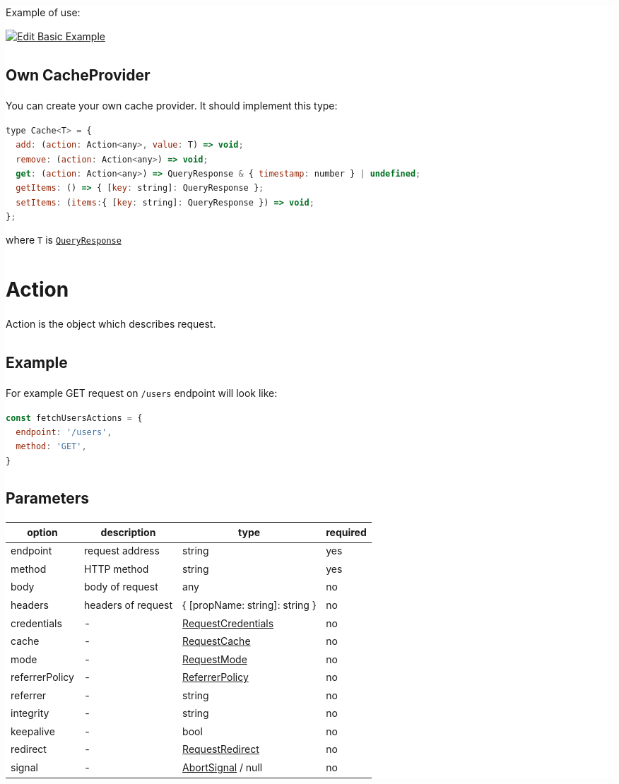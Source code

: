 Example of use:

[![Edit Basic Example](https://codesandbox.io/static/img/play-codesandbox.svg)](https://codesandbox.io/s/github/marcin-piela/fetching-library/tree/master/examples/cache-provider?module=/src/api/Client.ts)

## Own CacheProvider

You can create your own cache provider. It should implement this type:

```js
type Cache<T> = {
  add: (action: Action<any>, value: T) => void;
  remove: (action: Action<any>) => void;
  get: (action: Action<any>) => QueryResponse & { timestamp: number } | undefined;
  getItems: () => { [key: string]: QueryResponse };
  setItems: (items:{ [key: string]: QueryResponse }) => void;
};

```

where `T` is [`QueryResponse`][] 

# Action

Action is the object which describes request. 

## Example

For example GET request on `/users` endpoint will look like:

```js
const fetchUsersActions = {
  endpoint: '/users',
  method: 'GET',
}
```

## Parameters

| option      | description   | type | required |
| ------------------------- | ------------------ | ------------- | ------------- |
| endpoint         | request address       | string | yes               |
| method | HTTP method | string         | yes 
| body | body of request | any         | no 
| headers | headers of request | { [propName: string]: string }         | no 
| credentials | - | [RequestCredentials](https://developer.mozilla.org/en-US/docs/Web/API/Request/credentials)         | no 
| cache | - | [RequestCache](https://developer.mozilla.org/en-US/docs/Web/API/Request/cache)         | no 
| mode | - | [RequestMode](https://developer.mozilla.org/en-US/docs/Web/API/Request/mode)         | no 
| referrerPolicy | - | [ReferrerPolicy](https://developer.mozilla.org/en-US/docs/Web/HTTP/Headers/Referrer-Policy)         | no 
| referrer | - | string         | no 
| integrity | - | string         | no 
| keepalive | - | bool         | no 
| redirect | - | [RequestRedirect](https://developer.mozilla.org/en-US/docs/Web/API/Request/redirect)         | no 
| signal | - | [AbortSignal](https://developer.mozilla.org/en-US/docs/Web/API/AbortSignal) / null         | no 

[`Client`]: #client
[`Action`]: #action
[`QueryResponse`]: #queryresponse
[npm]: https://www.npmjs.com/
[node]: https://nodejs.org
[build-badge]: https://img.shields.io/travis/marcin-piela/fetching-library.svg?style=flat-square
[build]: https://travis-ci.org/marcin-piela/fetching-library
[version-badge]: https://img.shields.io/npm/v/fetching-library.svg?style=flat-square
[package]: https://www.npmjs.com/package/fetching-library
[downloads-badge]: https://img.shields.io/npm/dm/fetching-library.svg?style=flat-square
[license-badge]: https://img.shields.io/npm/l/fetching-library.svg?style=flat-square
[license]: https://github.com/marcin-piela/fetching-library/blob/master/LICENSE
[prs-badge]: https://img.shields.io/badge/PRs-welcome-brightgreen.svg?style=flat-square
[prs]: http://makeapullrequest.com
[coc-badge]: https://img.shields.io/badge/code%20of-conduct-ff69b4.svg?style=flat-square
[coc]: https://github.com/marcin-piela/fetching-library/blob/master/CODE_OF_CONDUCT.md
[github-watch-badge]: https://img.shields.io/github/watchers/marcin-piela/fetching-library.svg?style=social
[github-watch]: https://github.com/marcin-piela/fetching-library/watchers
[github-star-badge]: https://img.shields.io/github/stars/marcin-piela/fetching-library.svg?style=social
[github-star]: https://github.com/marcin-piela/fetching-library/stargazers
[twitter]: https://twitter.com/intent/tweet?text=Check%20out%20fetching-library%20https%3A%2F%2Fgithub.com%2Fmarcin-piela%2Ffetching-library%20%F0%9F%91%8D
[twitter-badge]: https://img.shields.io/twitter/url/https/github.com/marcin-piela/fetching-library.svg?style=social